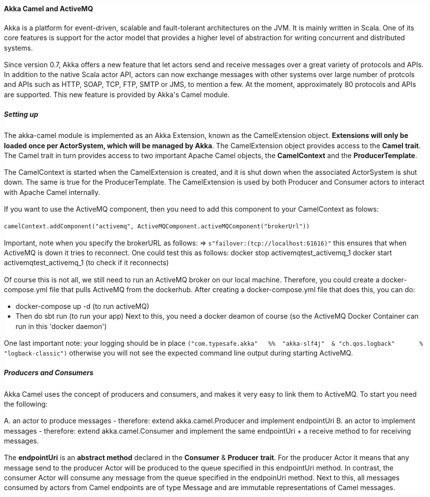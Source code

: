 #### Akka Camel and ActiveMQ
Akka is a platform for event-driven, scalable and fault-tolerant architectures on the JVM. It is mainly written in Scala. One of its core features is support for the actor model that provides a higher level of abstraction for writing concurrent and distributed systems.

Since version 0.7, Akka offers a new feature that let actors send and receive messages over a great variety of protocols and APIs. In addition to the native Scala actor API, actors can now exchange messages with other systems over large number of protcols and APIs such as HTTP, SOAP, TCP, FTP, SMTP or JMS, to mention a few. At the moment, approximately 80 protocols and APIs are supported. This new feature is provided by Akka's Camel module.


##### Setting up
The akka-camel module is implemented as an Akka Extension, known as the CamelExtension object. ****Extensions will only be loaded once per ActorSystem, which will be managed by Akka****. The CamelExtension object provides access to the **Camel trait**. The Camel trait in turn provides access to two important Apache Camel objects, the **CamelContext** and the **ProducerTemplate**.

The CamelContext is started when the CamelExtension is created, and it is shut down when the associated ActorSystem is shut down. The same is true for the ProducerTemplate. The CamelExtension is used by both Producer and Consumer actors to interact with Apache Camel internally. 

If you want to use the ActiveMQ component, then you need to add this component to your CamelContext as folows: 

```
camelContext.addComponent("activemq", ActiveMQComponent.activeMQComponent("brokerUrl"))
```

Important, note when you specify the brokerURL as follows: => ```s"failover:(tcp://localhost:61616)"``` this ensures that when ActiveMQ is down it tries to reconnect. One could test this as follows: 
docker stop activemqtest_activemq_1
docker start activemqtest_activemq_1 (to check if it reconnects)

Of course this is not all, we still need to run an ActiveMQ broker on our local machine. Therefore, you could create a docker-compose.yml file that pulls ActiveMQ from the dockerhub. After creating a docker-compose.yml file that does this, you can do:
 - docker-compose up -d (to run activeMQ)
 - Then do sbt run (to run your app)
Next to this, you need a docker deamon of course (so the ActiveMQ Docker Container can run in this 'docker daemon')

One last important note: your logging should be in place ```("com.typesafe.akka"   %%  "akka-slf4j"  &
 "ch.qos.logback"       % "logback-classic")``` otherwise you will not see the expected command line output during starting ActiveMQ.

##### Producers and Consumers
Akka Camel uses the concept of producers and consumers, and makes it very easy to link them to ActiveMQ. To start  you need the following:

 A. an actor to produce messages - therefore: extend akka.camel.Producer and implement endpointUri
 B. an actor to implement messages - therefore: extend akka.camel.Consumer and implement the same endpointUri + a receive method to for receiving messages.
 
The **endpointUri** is an **abstract method** declared in the **Consumer** & **Producer** **trait**. For the producer Actor it means that any message send to the producer Actor will be produced to the queue specified in this endpointUri method. In contrast, the consumer Actor will consume any message from the queue specified in the endpoinUri method. Next to this, all messages consumed by actors from Camel endpoints are of type Message and are immutable representations of Camel messages.
 